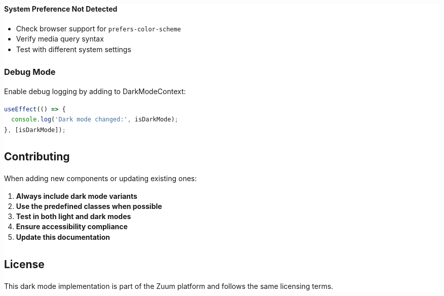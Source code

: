#### System Preference Not Detected
- Check browser support for `prefers-color-scheme`
- Verify media query syntax
- Test with different system settings

### Debug Mode
Enable debug logging by adding to DarkModeContext:

```jsx
useEffect(() => {
  console.log('Dark mode changed:', isDarkMode);
}, [isDarkMode]);
```

## Contributing

When adding new components or updating existing ones:

1. **Always include dark mode variants**
2. **Use the predefined classes when possible**
3. **Test in both light and dark modes**
4. **Ensure accessibility compliance**
5. **Update this documentation**

## License

This dark mode implementation is part of the Zuum platform and follows the same licensing terms. 